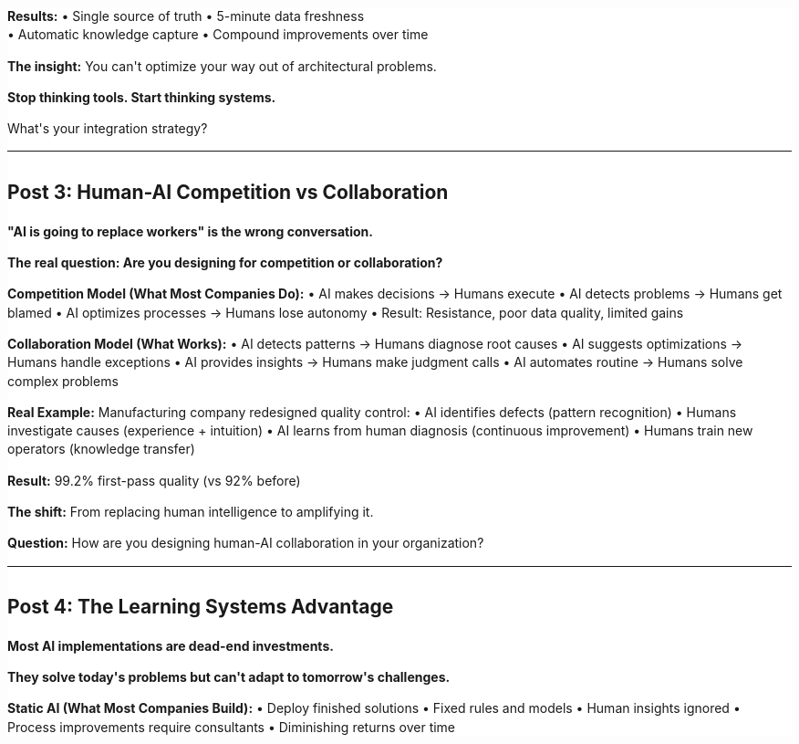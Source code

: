 **Results:**
• Single source of truth
• 5-minute data freshness  
• Automatic knowledge capture
• Compound improvements over time

**The insight:** You can't optimize your way out of architectural problems.

**Stop thinking tools. Start thinking systems.**

What's your integration strategy?

---

## Post 3: Human-AI Competition vs Collaboration

**"AI is going to replace workers" is the wrong conversation.**

**The real question: Are you designing for competition or collaboration?**

**Competition Model (What Most Companies Do):**
• AI makes decisions → Humans execute
• AI detects problems → Humans get blamed
• AI optimizes processes → Humans lose autonomy
• Result: Resistance, poor data quality, limited gains

**Collaboration Model (What Works):**
• AI detects patterns → Humans diagnose root causes
• AI suggests optimizations → Humans handle exceptions
• AI provides insights → Humans make judgment calls
• AI automates routine → Humans solve complex problems

**Real Example:**
Manufacturing company redesigned quality control:
• AI identifies defects (pattern recognition)
• Humans investigate causes (experience + intuition)
• AI learns from human diagnosis (continuous improvement)
• Humans train new operators (knowledge transfer)

**Result:** 99.2% first-pass quality (vs 92% before)

**The shift:** From replacing human intelligence to amplifying it.

**Question:** How are you designing human-AI collaboration in your organization?

---

## Post 4: The Learning Systems Advantage

**Most AI implementations are dead-end investments.**

**They solve today's problems but can't adapt to tomorrow's challenges.**

**Static AI (What Most Companies Build):**
• Deploy finished solutions
• Fixed rules and models
• Human insights ignored
• Process improvements require consultants
• Diminishing returns over time
